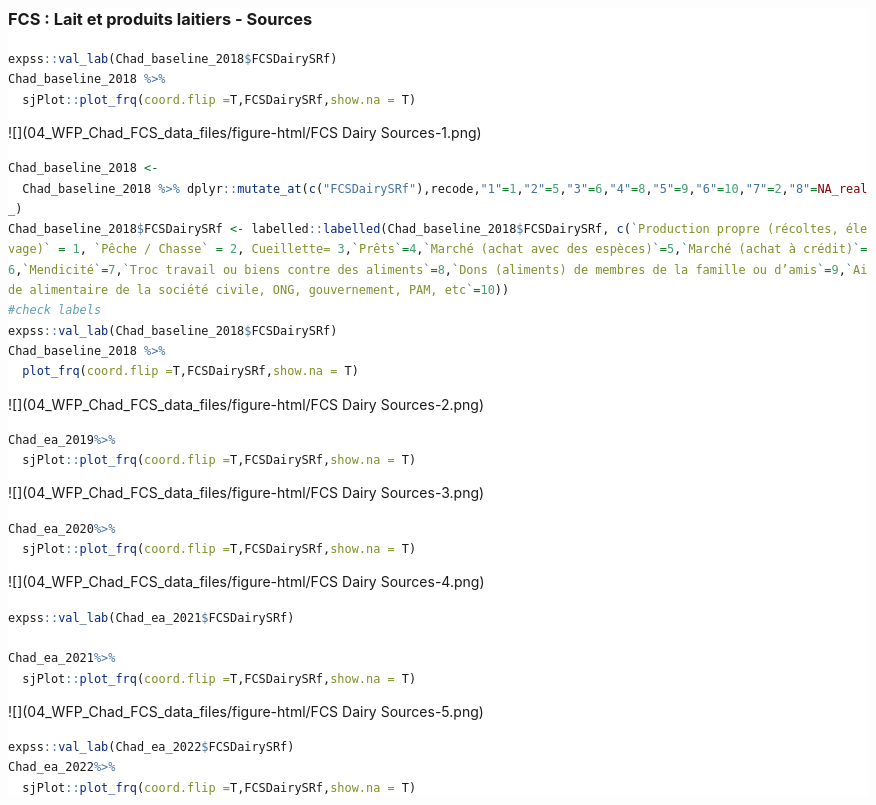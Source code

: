 
### FCS : Lait et produits laitiers - Sources


```r
expss::val_lab(Chad_baseline_2018$FCSDairySRf)
Chad_baseline_2018 %>% 
  sjPlot::plot_frq(coord.flip =T,FCSDairySRf,show.na = T)
```

![](04_WFP_Chad_FCS_data_files/figure-html/FCS Dairy Sources-1.png)

```r
Chad_baseline_2018 <- 
  Chad_baseline_2018 %>% dplyr::mutate_at(c("FCSDairySRf"),recode,"1"=1,"2"=5,"3"=6,"4"=8,"5"=9,"6"=10,"7"=2,"8"=NA_real_)
Chad_baseline_2018$FCSDairySRf <- labelled::labelled(Chad_baseline_2018$FCSDairySRf, c(`Production propre (récoltes, élevage)` = 1, `Pêche / Chasse` = 2, Cueillette= 3,`Prêts`=4,`Marché (achat avec des espèces)`=5,`Marché (achat à crédit)`=6,`Mendicité`=7,`Troc travail ou biens contre des aliments`=8,`Dons (aliments) de membres de la famille ou d’amis`=9,`Aide alimentaire de la société civile, ONG, gouvernement, PAM, etc`=10))
#check labels
expss::val_lab(Chad_baseline_2018$FCSDairySRf)
Chad_baseline_2018 %>% 
  plot_frq(coord.flip =T,FCSDairySRf,show.na = T)
```

![](04_WFP_Chad_FCS_data_files/figure-html/FCS Dairy Sources-2.png)

```r
Chad_ea_2019%>% 
  sjPlot::plot_frq(coord.flip =T,FCSDairySRf,show.na = T)
```

![](04_WFP_Chad_FCS_data_files/figure-html/FCS Dairy Sources-3.png)

```r
Chad_ea_2020%>% 
  sjPlot::plot_frq(coord.flip =T,FCSDairySRf,show.na = T)
```

![](04_WFP_Chad_FCS_data_files/figure-html/FCS Dairy Sources-4.png)

```r
expss::val_lab(Chad_ea_2021$FCSDairySRf)

Chad_ea_2021%>% 
  sjPlot::plot_frq(coord.flip =T,FCSDairySRf,show.na = T)
```

![](04_WFP_Chad_FCS_data_files/figure-html/FCS Dairy Sources-5.png)

```r
expss::val_lab(Chad_ea_2022$FCSDairySRf)
Chad_ea_2022%>% 
  sjPlot::plot_frq(coord.flip =T,FCSDairySRf,show.na = T)
```

